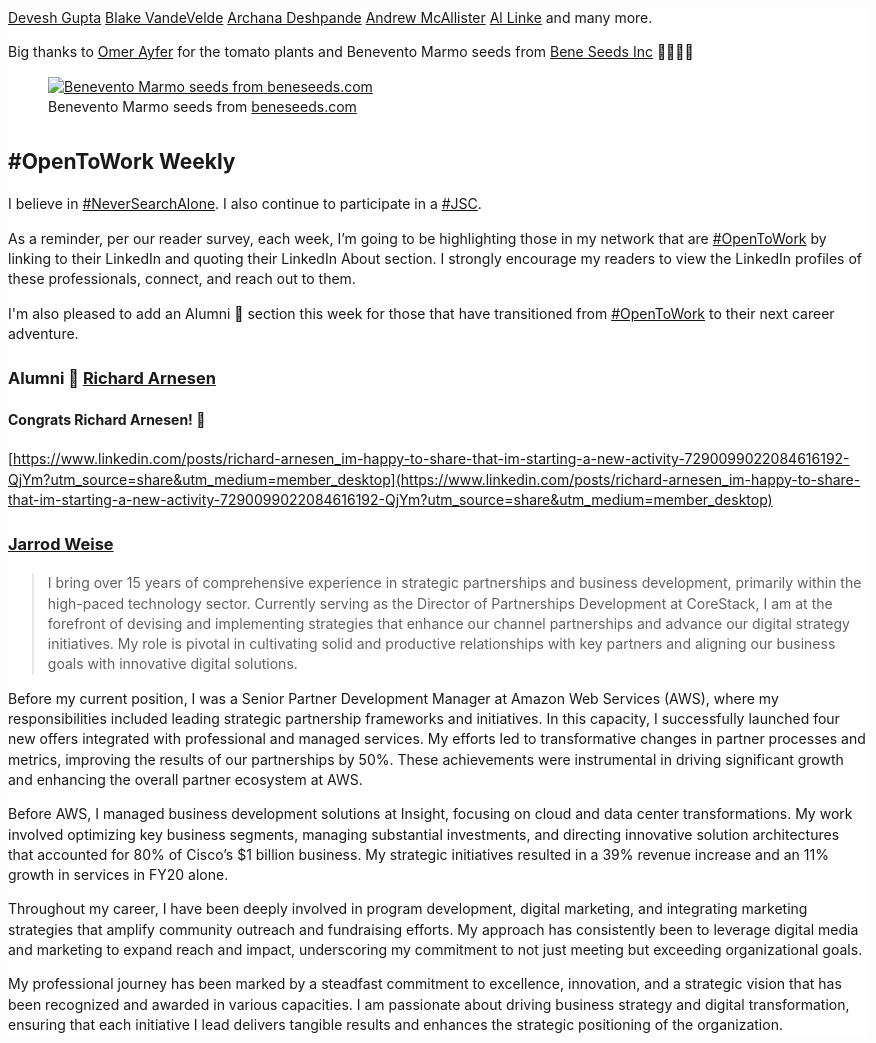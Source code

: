 <a target="_blank" rel="noopener noreferrer nofollow" class="article-editor-content__mention" href="https://www.linkedin.com/in/ACoAAANyYgUB4oSZQUZENhU_PtQdFy7BQAeMJ30?miniProfileUrn=urn%3Ali%3Afs_miniProfile%3AACoAAANyYgUB4oSZQUZENhU_PtQdFy7BQAeMJ30">Devesh Gupta</a> <a target="_blank" rel="noopener noreferrer nofollow" class="article-editor-content__mention" href="https://www.linkedin.com/in/blakevandevelde?miniProfileUrn=urn%3Ali%3Afs_miniProfile%3AACoAAAAHKUEB5uuk12Pk2hsziqMFoSJNno3_EL8">Blake VandeVelde</a> <a target="_blank" rel="noopener noreferrer nofollow" class="article-editor-content__mention" href="https://www.linkedin.com/in/archanadeshpande?miniProfileUrn=urn%3Ali%3Afs_miniProfile%3AACoAAAI6YfIBiMbe-OwRIkhecUBQksrhTnxMicM">Archana Deshpande</a> <a target="_blank" rel="noopener noreferrer nofollow" class="article-editor-content__mention" href="https://www.linkedin.com/in/andrewmcallister?miniProfileUrn=urn%3Ali%3Afs_miniProfile%3AACoAAAKJbzMBZRVGotgCU-3wrw7VWsd5FZxZfqU">Andrew McAllister</a> <a target="_blank" rel="noopener noreferrer nofollow" class="article-editor-content__mention" href="https://www.linkedin.com/in/alinke?miniProfileUrn=urn%3Ali%3Afs_miniProfile%3AACoAAAAZf2wBmvhFiEoOuO2AMZGqMcDFXa31-yA">Al Linke</a> and many more.</p><p class="article-editor-content__paragraph">Big thanks to <a target="_blank" rel="noopener noreferrer nofollow" class="article-editor-content__mention" href="https://www.linkedin.com/in/oayfer?miniProfileUrn=urn%3Ali%3Afs_miniProfile%3AACoAAAEdnicBVwN7Ac5hYkYB2NOO049eJRz19E0">Omer Ayfer</a> for the tomato plants and Benevento Marmo seeds from <a target="_blank" rel="noopener noreferrer nofollow" class="article-editor-content__mention" href="https://www.linkedin.com/company/bene-seeds-inc/">Bene Seeds Inc</a> 🍅🍅🍅🍅</p><figure><a href="https://beneseeds.com" target="_blank" rel="noopener noreferrer"><img src="https://assets.buttondown.email/images/6c964c41-b7bd-46c1-b4b8-e3beb790c9d8.png?w=960&amp;fit=max" alt="Benevento Marmo seeds from beneseeds.com" draggable="false"></a><figcaption>Benevento Marmo seeds from <a target="_blank" rel="noopener noreferrer nofollow" href="http://beneseeds.com">beneseeds.com</a></figcaption></figure>

## #OpenToWork Weekly

I believe in [#NeverSearchAlone](https://www.youtube.com/watch?v=OH3nzRdwYPA). I also continue to participate in a [#JSC](https://www.phyl.org/jsc).

As a reminder, per our reader survey, each week, I’m going to be highlighting those in my network that are [#OpenToWork](https://www.linkedin.com/search/results/content/?keywords=%23OpenToWork&origin=FACETED_SEARCH&postedBy=%5B%22first%22%5D&sid=TbC&sortBy=%22date_posted%22) by linking to their LinkedIn and quoting their LinkedIn About section. I strongly encourage my readers to view the LinkedIn profiles of these professionals, connect, and reach out to them.

I'm also pleased to add an Alumni 🎉 section this week for those that have transitioned from [#OpenToWork](https://www.linkedin.com/search/results/content/?keywords=%23OpenToWork&origin=FACETED_SEARCH&postedBy=%5B%22first%22%5D&sid=TbC&sortBy=%22date_posted%22) to their next career adventure.

### Alumni 🎉 [Richard Arnesen](https://www.linkedin.com/in/richard-arnesen/)

#### Congrats Richard Arnesen! 🎉

[https://www.linkedin.com/posts/richard-arnesen_im-happy-to-share-that-im-starting-a-new-activity-7290099022084616192-QjYm?utm_source=share&utm_medium=member_desktop](https://www.linkedin.com/posts/richard-arnesen_im-happy-to-share-that-im-starting-a-new-activity-7290099022084616192-QjYm?utm_source=share&utm_medium=member_desktop)

### [Jarrod Weise](https://www.linkedin.com/in/jarrodweise/)

> I bring over 15 years of comprehensive experience in strategic partnerships and business development, primarily within the high-paced technology sector. Currently serving as the Director of Partnerships Development at CoreStack, I am at the forefront of devising and implementing strategies that enhance our channel partnerships and advance our digital strategy initiatives. My role is pivotal in cultivating solid and productive relationships with key partners and aligning our business goals with innovative digital solutions.
>
Before my current position, I was a Senior Partner Development Manager at Amazon Web Services (AWS), where my responsibilities included leading strategic partnership frameworks and initiatives. In this capacity, I successfully launched four new offers integrated with professional and managed services. My efforts led to transformative changes in partner processes and metrics, improving the results of our partnerships by 50%. These achievements were instrumental in driving significant growth and enhancing the overall partner ecosystem at AWS.
>
Before AWS, I managed business development solutions at Insight, focusing on cloud and data center transformations. My work involved optimizing key business segments, managing substantial investments, and directing innovative solution architectures that accounted for 80% of Cisco’s $1 billion business. My strategic initiatives resulted in a 39% revenue increase and an 11% growth in services in FY20 alone.
>
Throughout my career, I have been deeply involved in program development, digital marketing, and integrating marketing strategies that amplify community outreach and fundraising efforts. My approach has consistently been to leverage digital media and marketing to expand reach and impact, underscoring my commitment to not just meeting but exceeding organizational goals.
>
My professional journey has been marked by a steadfast commitment to excellence, innovation, and a strategic vision that has been recognized and awarded in various capacities. I am passionate about driving business strategy and digital transformation, ensuring that each initiative I lead delivers tangible results and enhances the strategic positioning of the organization.
>